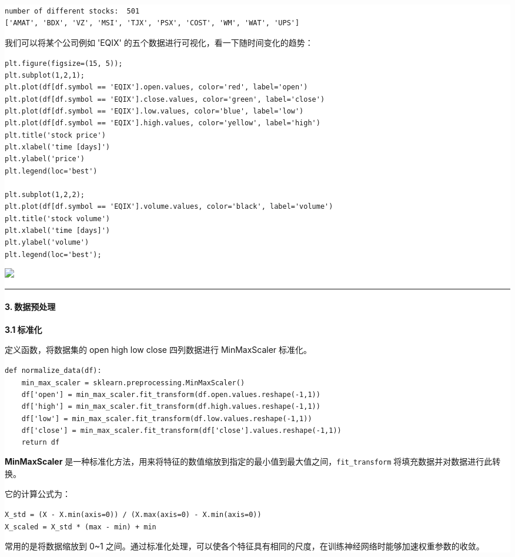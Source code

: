     number of different stocks:  501
    ['AMAT', 'BDX', 'VZ', 'MSI', 'TJX', 'PSX', 'COST', 'WM', 'WAT', 'UPS']
    

我们可以将某个公司例如 'EQIX' 的五个数据进行可视化，看一下随时间变化的趋势：

    
    
    plt.figure(figsize=(15, 5));
    plt.subplot(1,2,1);
    plt.plot(df[df.symbol == 'EQIX'].open.values, color='red', label='open')
    plt.plot(df[df.symbol == 'EQIX'].close.values, color='green', label='close')
    plt.plot(df[df.symbol == 'EQIX'].low.values, color='blue', label='low')
    plt.plot(df[df.symbol == 'EQIX'].high.values, color='yellow', label='high')
    plt.title('stock price')
    plt.xlabel('time [days]')
    plt.ylabel('price')
    plt.legend(loc='best')
    
    plt.subplot(1,2,2);
    plt.plot(df[df.symbol == 'EQIX'].volume.values, color='black', label='volume')
    plt.title('stock volume')
    plt.xlabel('time [days]')
    plt.ylabel('volume')
    plt.legend(loc='best');
    

![](https://images.gitbook.cn/e7080ad0-38ed-11ea-92fb-2922fbf27559)

* * *

#### **3\. 数据预处理**

**3.1 标准化**

定义函数，将数据集的 open high low close 四列数据进行 MinMaxScaler 标准化。

    
    
    def normalize_data(df):
        min_max_scaler = sklearn.preprocessing.MinMaxScaler()
        df['open'] = min_max_scaler.fit_transform(df.open.values.reshape(-1,1))
        df['high'] = min_max_scaler.fit_transform(df.high.values.reshape(-1,1))
        df['low'] = min_max_scaler.fit_transform(df.low.values.reshape(-1,1))
        df['close'] = min_max_scaler.fit_transform(df['close'].values.reshape(-1,1))
        return df
    

**MinMaxScaler** 是一种标准化方法，用来将特征的数值缩放到指定的最小值到最大值之间，`fit_transform`
将填充数据并对数据进行此转换。

它的计算公式为：

    
    
    X_std = (X - X.min(axis=0)) / (X.max(axis=0) - X.min(axis=0))
    X_scaled = X_std * (max - min) + min
    

常用的是将数据缩放到 0~1 之间。通过标准化处理，可以使各个特征具有相同的尺度，在训练神经网络时能够加速权重参数的收敛。
